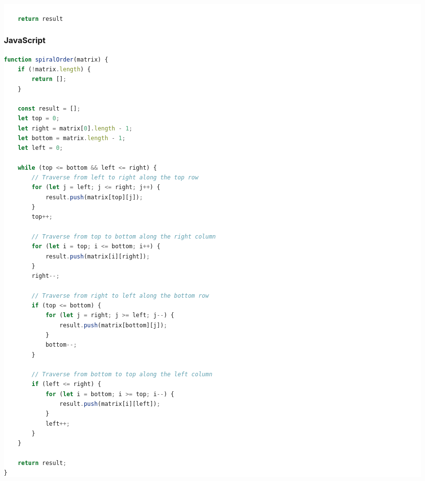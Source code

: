 ```python
    
    return result
```

### JavaScript

```javascript
function spiralOrder(matrix) {
    if (!matrix.length) {
        return [];
    }
    
    const result = [];
    let top = 0;
    let right = matrix[0].length - 1;
    let bottom = matrix.length - 1;
    let left = 0;
    
    while (top <= bottom && left <= right) {
        // Traverse from left to right along the top row
        for (let j = left; j <= right; j++) {
            result.push(matrix[top][j]);
        }
        top++;
        
        // Traverse from top to bottom along the right column
        for (let i = top; i <= bottom; i++) {
            result.push(matrix[i][right]);
        }
        right--;
        
        // Traverse from right to left along the bottom row
        if (top <= bottom) {
            for (let j = right; j >= left; j--) {
                result.push(matrix[bottom][j]);
            }
            bottom--;
        }
        
        // Traverse from bottom to top along the left column
        if (left <= right) {
            for (let i = bottom; i >= top; i--) {
                result.push(matrix[i][left]);
            }
            left++;
        }
    }
    
    return result;
}
```
